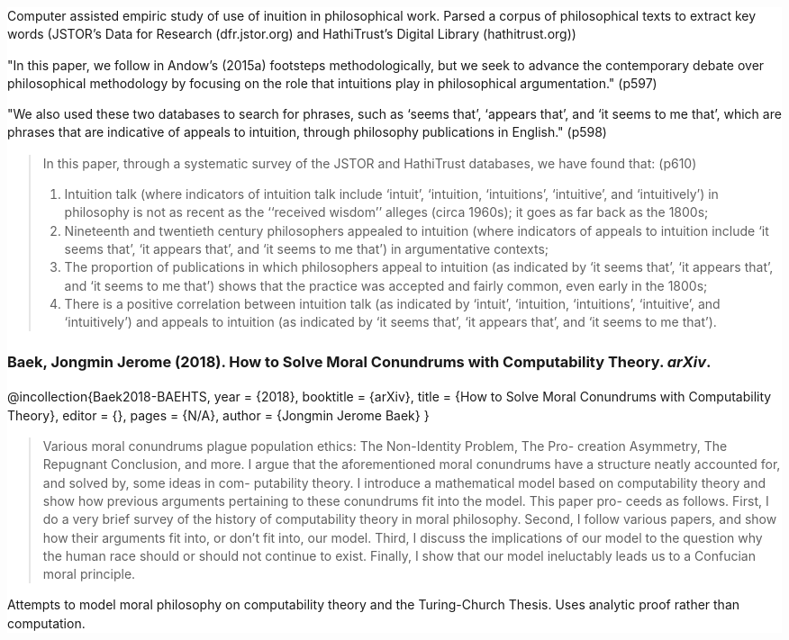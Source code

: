 Computer assisted empiric study of use of inuition in philosophical work.  Parsed a corpus of philosophical texts to extract key words (JSTOR’s Data for Research (dfr.jstor.org) and HathiTrust’s Digital Library (hathitrust.org))

"In this paper, we follow in Andow’s (2015a) footsteps methodologically, but we seek to advance the contemporary debate over philosophical methodology by focusing on the role that intuitions play in philosophical argumentation." (p597)

"We also used these two databases to search for phrases, such as ‘seems that’, ‘appears that’, and ‘it seems to me that’, which are phrases that are indicative of appeals to intuition, through philosophy publications in English." (p598)

> In this paper, through a systematic survey of the JSTOR and HathiTrust databases, we have found that: (p610)
>
> 1. Intuition talk (where indicators of intuition talk include ‘intuit’, ‘intuition, ‘intuitions’, ‘intuitive’, and ‘intuitively’) in philosophy is not as recent as the ‘‘received wisdom’’ alleges (circa 1960s); it goes as far back as the 1800s;
> 2. Nineteenth and twentieth century philosophers appealed to intuition (where indicators of appeals to intuition include ‘it seems that’, ‘it appears that’, and ‘it seems to me that’) in argumentative contexts;
> 3. The proportion of publications in which philosophers appeal to intuition (as indicated by ‘it seems that’, ‘it appears that’, and ‘it seems to me that’) shows that the practice was accepted and fairly common, even early in the 1800s;
> 4. There is a positive correlation between intuition talk (as indicated by ‘intuit’, ‘intuition, ‘intuitions’, ‘intuitive’, and ‘intuitively’) and appeals to intuition (as indicated by ‘it seems that’, ‘it appears that’, and ‘it seems to me that’).



### Baek, Jongmin Jerome (2018). How to Solve Moral Conundrums with Computability Theory. _arXiv_.

@incollection{Baek2018-BAEHTS,
  year = {2018},
  booktitle = {arXiv},
  title = {How to Solve Moral Conundrums with Computability Theory},
  editor = {},
  pages = {N/A},
  author = {Jongmin Jerome Baek}
}
  
> Various moral conundrums plague population ethics: The Non-Identity Problem, The Pro- creation Asymmetry, The Repugnant Conclusion, and more. I argue that the aforementioned moral conundrums have a structure neatly accounted for, and solved by, some ideas in com- putability theory. I introduce a mathematical model based on computability theory and show how previous arguments pertaining to these conundrums fit into the model. This paper pro- ceeds as follows. First, I do a very brief survey of the history of computability theory in moral philosophy. Second, I follow various papers, and show how their arguments fit into, or don’t fit into, our model. Third, I discuss the implications of our model to the question why the human race should or should not continue to exist. Finally, I show that our model ineluctably leads us to a Confucian moral principle.

Attempts to model moral philosophy on computability theory and the Turing-Church Thesis.  Uses analytic proof rather than computation.
